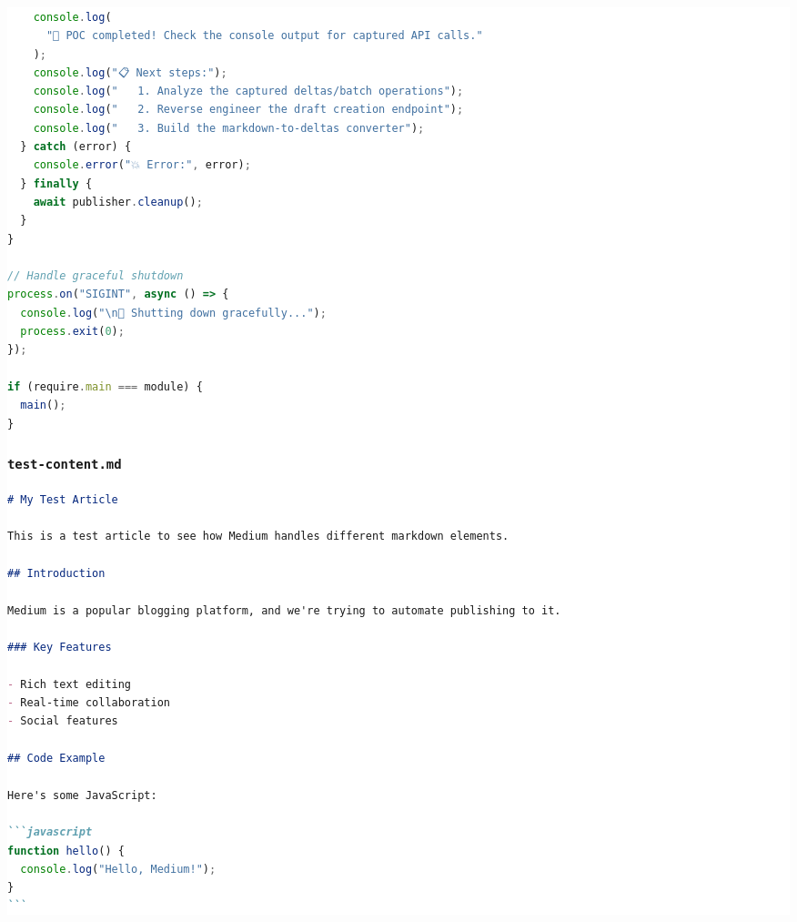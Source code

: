 ```javascript
    console.log(
      "🎉 POC completed! Check the console output for captured API calls."
    );
    console.log("📋 Next steps:");
    console.log("   1. Analyze the captured deltas/batch operations");
    console.log("   2. Reverse engineer the draft creation endpoint");
    console.log("   3. Build the markdown-to-deltas converter");
  } catch (error) {
    console.error("💥 Error:", error);
  } finally {
    await publisher.cleanup();
  }
}

// Handle graceful shutdown
process.on("SIGINT", async () => {
  console.log("\n👋 Shutting down gracefully...");
  process.exit(0);
});

if (require.main === module) {
  main();
}
```

### `test-content.md`

````markdown
# My Test Article

This is a test article to see how Medium handles different markdown elements.

## Introduction

Medium is a popular blogging platform, and we're trying to automate publishing to it.

### Key Features

- Rich text editing
- Real-time collaboration
- Social features

## Code Example

Here's some JavaScript:

```javascript
function hello() {
  console.log("Hello, Medium!");
}
```
````
